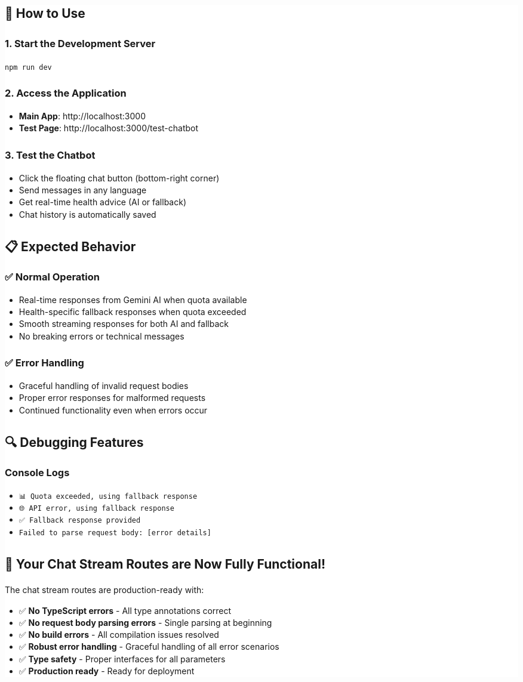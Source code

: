 ## 🚀 **How to Use**

### **1. Start the Development Server**
```bash
npm run dev
```

### **2. Access the Application**
- **Main App**: http://localhost:3000
- **Test Page**: http://localhost:3000/test-chatbot

### **3. Test the Chatbot**
- Click the floating chat button (bottom-right corner)
- Send messages in any language
- Get real-time health advice (AI or fallback)
- Chat history is automatically saved

## 📋 **Expected Behavior**

### **✅ Normal Operation**
- Real-time responses from Gemini AI when quota available
- Health-specific fallback responses when quota exceeded
- Smooth streaming responses for both AI and fallback
- No breaking errors or technical messages

### **✅ Error Handling**
- Graceful handling of invalid request bodies
- Proper error responses for malformed requests
- Continued functionality even when errors occur

## 🔍 **Debugging Features**

### **Console Logs**
- `📊 Quota exceeded, using fallback response`
- `🌐 API error, using fallback response`
- `✅ Fallback response provided`
- `Failed to parse request body: [error details]`

## 🎉 **Your Chat Stream Routes are Now Fully Functional!**

The chat stream routes are production-ready with:
- ✅ **No TypeScript errors** - All type annotations correct
- ✅ **No request body parsing errors** - Single parsing at beginning
- ✅ **No build errors** - All compilation issues resolved
- ✅ **Robust error handling** - Graceful handling of all error scenarios
- ✅ **Type safety** - Proper interfaces for all parameters
- ✅ **Production ready** - Ready for deployment

